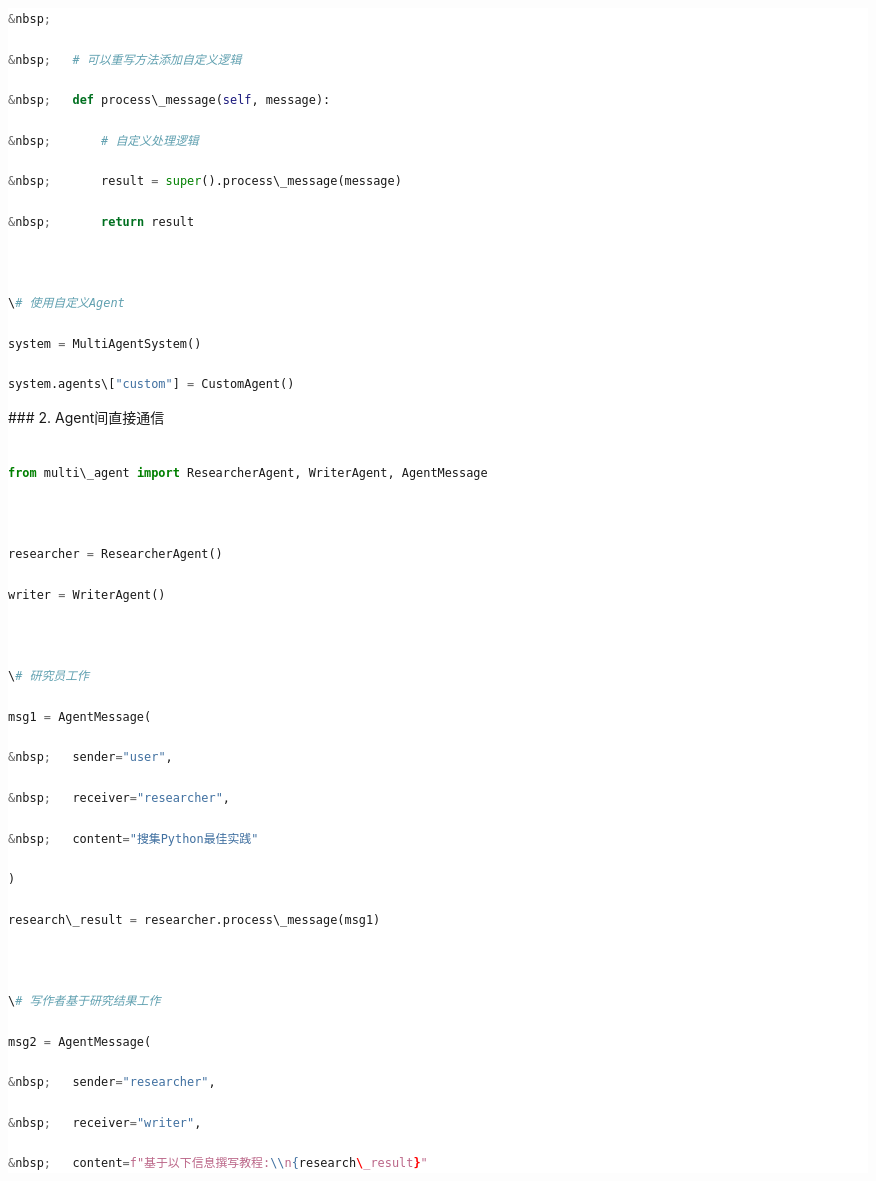 ```python
&nbsp;   

&nbsp;   # 可以重写方法添加自定义逻辑

&nbsp;   def process\_message(self, message):

&nbsp;       # 自定义处理逻辑

&nbsp;       result = super().process\_message(message)

&nbsp;       return result



\# 使用自定义Agent

system = MultiAgentSystem()

system.agents\["custom"] = CustomAgent()

```



\### 2. Agent间直接通信



```python

from multi\_agent import ResearcherAgent, WriterAgent, AgentMessage



researcher = ResearcherAgent()

writer = WriterAgent()



\# 研究员工作

msg1 = AgentMessage(

&nbsp;   sender="user",

&nbsp;   receiver="researcher",

&nbsp;   content="搜集Python最佳实践"

)

research\_result = researcher.process\_message(msg1)



\# 写作者基于研究结果工作

msg2 = AgentMessage(

&nbsp;   sender="researcher",

&nbsp;   receiver="writer",

&nbsp;   content=f"基于以下信息撰写教程:\\n{research\_result}"

```